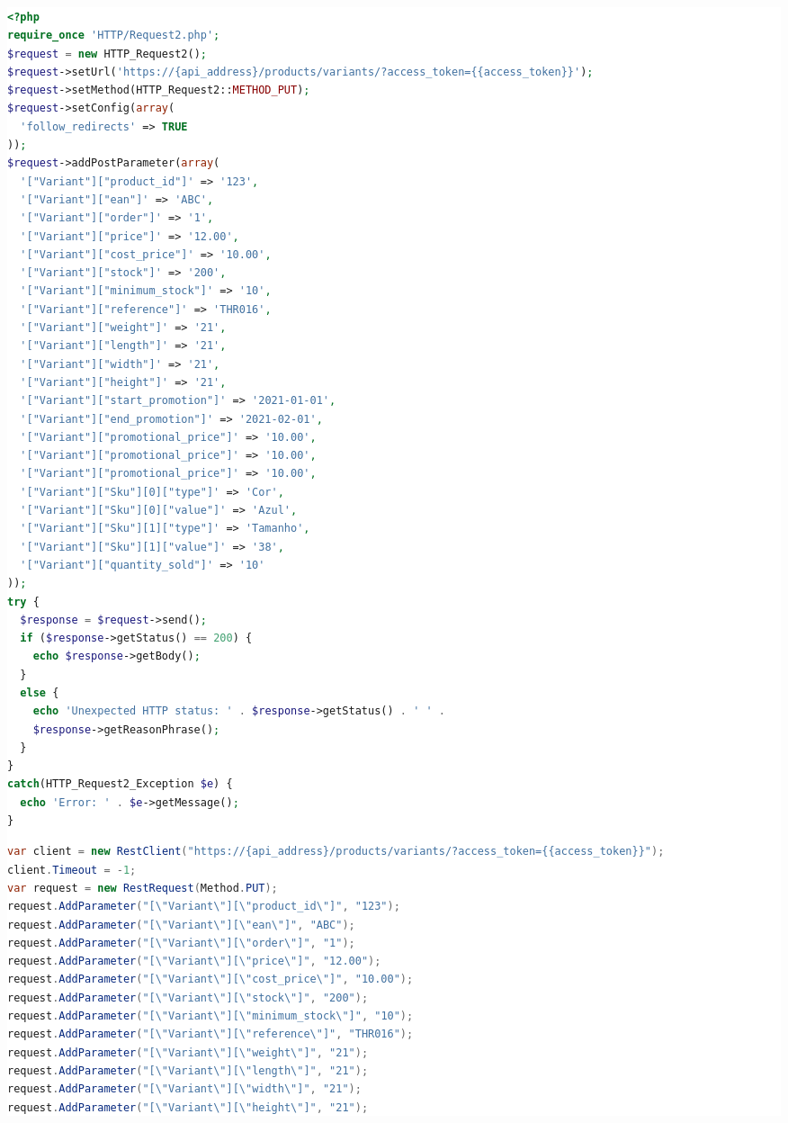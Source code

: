 ```php
<?php
require_once 'HTTP/Request2.php';
$request = new HTTP_Request2();
$request->setUrl('https://{api_address}/products/variants/?access_token={{access_token}}');
$request->setMethod(HTTP_Request2::METHOD_PUT);
$request->setConfig(array(
  'follow_redirects' => TRUE
));
$request->addPostParameter(array(
  '["Variant"]["product_id"]' => '123',
  '["Variant"]["ean"]' => 'ABC',
  '["Variant"]["order"]' => '1',
  '["Variant"]["price"]' => '12.00',
  '["Variant"]["cost_price"]' => '10.00',
  '["Variant"]["stock"]' => '200',
  '["Variant"]["minimum_stock"]' => '10',
  '["Variant"]["reference"]' => 'THR016',
  '["Variant"]["weight"]' => '21',
  '["Variant"]["length"]' => '21',
  '["Variant"]["width"]' => '21',
  '["Variant"]["height"]' => '21',
  '["Variant"]["start_promotion"]' => '2021-01-01',
  '["Variant"]["end_promotion"]' => '2021-02-01',
  '["Variant"]["promotional_price"]' => '10.00',
  '["Variant"]["promotional_price"]' => '10.00',
  '["Variant"]["promotional_price"]' => '10.00',
  '["Variant"]["Sku"][0]["type"]' => 'Cor',
  '["Variant"]["Sku"][0]["value"]' => 'Azul',
  '["Variant"]["Sku"][1]["type"]' => 'Tamanho',
  '["Variant"]["Sku"][1]["value"]' => '38',
  '["Variant"]["quantity_sold"]' => '10'
));
try {
  $response = $request->send();
  if ($response->getStatus() == 200) {
    echo $response->getBody();
  }
  else {
    echo 'Unexpected HTTP status: ' . $response->getStatus() . ' ' .
    $response->getReasonPhrase();
  }
}
catch(HTTP_Request2_Exception $e) {
  echo 'Error: ' . $e->getMessage();
}
```
```csharp
var client = new RestClient("https://{api_address}/products/variants/?access_token={{access_token}}");
client.Timeout = -1;
var request = new RestRequest(Method.PUT);
request.AddParameter("[\"Variant\"][\"product_id\"]", "123");
request.AddParameter("[\"Variant\"][\"ean\"]", "ABC");
request.AddParameter("[\"Variant\"][\"order\"]", "1");
request.AddParameter("[\"Variant\"][\"price\"]", "12.00");
request.AddParameter("[\"Variant\"][\"cost_price\"]", "10.00");
request.AddParameter("[\"Variant\"][\"stock\"]", "200");
request.AddParameter("[\"Variant\"][\"minimum_stock\"]", "10");
request.AddParameter("[\"Variant\"][\"reference\"]", "THR016");
request.AddParameter("[\"Variant\"][\"weight\"]", "21");
request.AddParameter("[\"Variant\"][\"length\"]", "21");
request.AddParameter("[\"Variant\"][\"width\"]", "21");
request.AddParameter("[\"Variant\"][\"height\"]", "21");
```